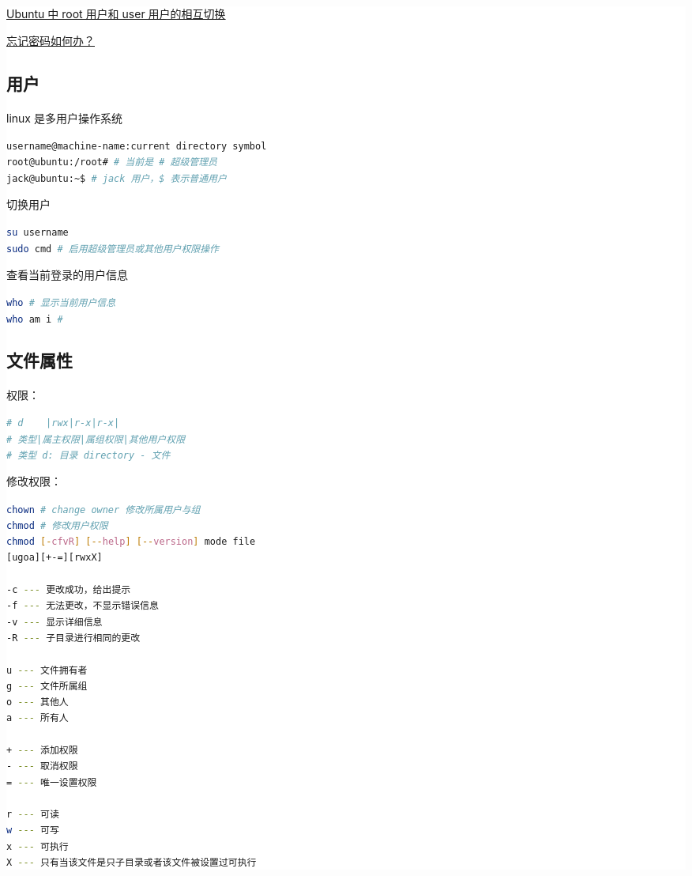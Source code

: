 [Ubuntu 中 root 用户和 user 用户的相互切换](https://www.cnblogs.com/weiweiqiao99/archive/2010/11/10/1873761.html)

[忘记密码如何办？](https://www.runoob.com/linux/linux-forget-password.html)

## 用户

linux 是多用户操作系统

```bash
username@machine-name:current directory symbol
root@ubuntu:/root# # 当前是 # 超级管理员
jack@ubuntu:~$ # jack 用户，$ 表示普通用户
```

切换用户

```bash
su username
sudo cmd # 启用超级管理员或其他用户权限操作
```

查看当前登录的用户信息

```bash
who # 显示当前用户信息
who am i #
```

## 文件属性

权限：

```bash
# d    |rwx|r-x|r-x|
# 类型|属主权限|属组权限|其他用户权限
# 类型 d: 目录 directory - 文件
```

修改权限：

```bash
chown # change owner 修改所属用户与组
chmod # 修改用户权限
chmod [-cfvR] [--help] [--version] mode file
[ugoa][+-=][rwxX]

-c --- 更改成功，给出提示
-f --- 无法更改，不显示错误信息
-v --- 显示详细信息
-R --- 子目录进行相同的更改

u --- 文件拥有者
g --- 文件所属组
o --- 其他人
a --- 所有人

+ --- 添加权限
- --- 取消权限
= --- 唯一设置权限

r --- 可读
w --- 可写
x --- 可执行
X --- 只有当该文件是只子目录或者该文件被设置过可执行
```
